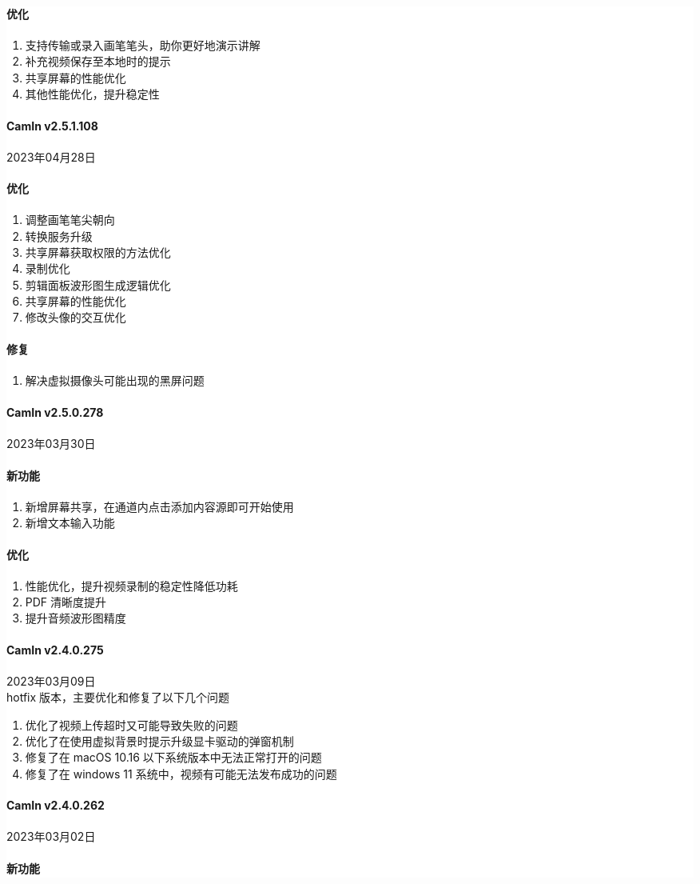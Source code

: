 #### 优化

1. 支持传输或录入画笔笔头，助你更好地演示讲解
2. 补充视频保存至本地时的提示
3. 共享屏幕的性能优化
4. 其他性能优化，提升稳定性

#### CamIn v2.5.1.108

2023年04月28日

#### 优化

1. 调整画笔笔尖朝向
2. 转换服务升级
3. 共享屏幕获取权限的方法优化
4. 录制优化
5. 剪辑面板波形图生成逻辑优化
6. 共享屏幕的性能优化
7. 修改头像的交互优化

#### 修复

1. 解决虚拟摄像头可能出现的黑屏问题

#### CamIn v2.5.0.278

2023年03月30日

#### 新功能

1. 新增屏幕共享，在通道内点击添加内容源即可开始使用
2. 新增文本输入功能

#### 优化

1. 性能优化，提升视频录制的稳定性降低功耗
2. PDF 清晰度提升
3. 提升音频波形图精度

#### CamIn v2.4.0.275

2023年03月09日\
hotfix 版本，主要优化和修复了以下几个问题

1. 优化了视频上传超时又可能导致失败的问题
2. 优化了在使用虚拟背景时提示升级显卡驱动的弹窗机制
3. 修复了在 macOS 10.16 以下系统版本中无法正常打开的问题
4. 修复了在 windows 11 系统中，视频有可能无法发布成功的问题

#### CamIn v2.4.0.262

2023年03月02日

#### 新功能
